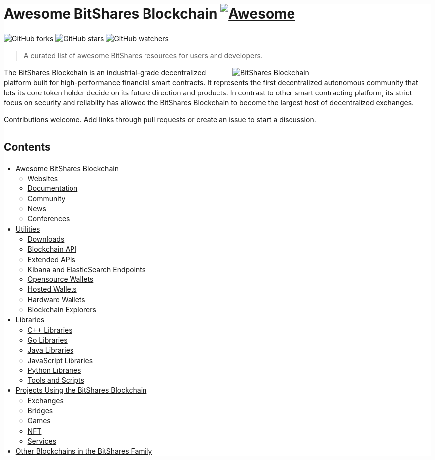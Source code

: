 # Awesome BitShares Blockchain  [![Awesome](https://awesome.re/badge.svg)](https://awesome.re)

[![GitHub forks](https://img.shields.io/github/forks/bitshares/awesome-bitshares.svg?style=social&label=Fork)](https://github.com/bitshares/awesome-bitshares)
[![GitHub stars](https://img.shields.io/github/stars/bitshares/awesome-bitshares.svg?style=social&label=Star)](https://github.com/bitshares/awesome-bitshares)
[![GitHub watchers](https://img.shields.io/github/watchers/bitshares/awesome-bitshares.svg?style=social&label=Watch)](https://github.com/bitshares/awesome-bitshares)

> A curated list of awesome BitShares resources for users and developers.

<img src="logo.svg" alt="BitShares Blockchain" align="right" width="400px">
<p>
 The BitShares Blockchain is an industrial-grade decentralized platform
 built for high-performance financial smart contracts. It represents the
 first decentralized autonomous community that lets its core token
 holder decide on its future direction and products.
 In contrast to other smart contracting platform, its strict focus on
 security and reliabilty has allowed the BitShares Blockchain to become the
 largest host of decentralized exchanges.
</p>

<p>Contributions welcome. Add links through pull requests or create an issue to start a discussion.</p>

## Contents

- [Awesome BitShares Blockchain](#awesome-bitshares-blockchain)
  - [Websites](#websites)
  - [Documentation](#documentation)
  - [Community](#community)
  - [News](#news)
  - [Conferences](#conferences)
- [Utilities](#utilities)
  - [Downloads](#downloads)
  - [Blockchain API](#blockchain-api)
  - [Extended APIs](#extended-apis)
  - [Kibana and ElasticSearch Endpoints](#kibana-and-elasticsearch-endpoints)
  - [Opensource Wallets](#opensource-wallets)
  - [Hosted Wallets](#hosted-wallets)
  - [Hardware Wallets](#hardware-wallets)
  - [Blockchain Explorers](#blockchain-explorers)
- [Libraries](#libraries)
  - [C++ Libraries](#c-libraries)
  - [Go Libraries](#go-libraries)
  - [Java Libraries](#java-libraries)
  - [JavaScript Libraries](#javascript-libraries)
  - [Python Libraries](#python-libraries)
  - [Tools and Scripts](#tools-and-scripts)
- [Projects Using the BitShares Blockchain](#projects-using-the-bitshares-blockchain)
   - [Exchanges](#exchanges)
   - [Bridges](#bridges)
   - [Games](#games)
   - [NFT](#nft)
   - [Services](#services)
- [Other Blockchains in the BitShares Family](#other-blockchains-in-the-bitshares-family)
